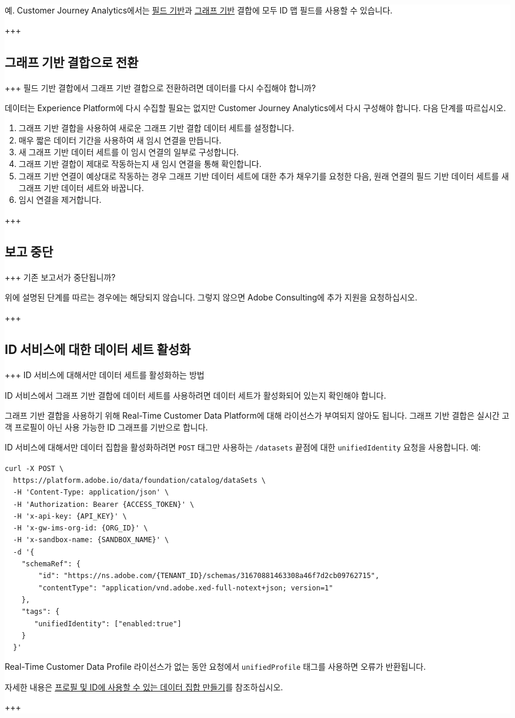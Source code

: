 예. Customer Journey Analytics에서는 [필드 기반](/help/stitching/fbs.md#identitymap)과 [그래프 기반](/help/stitching/gbs.md#identitymap) 결합에 모두 ID 맵 필드를 사용할 수 있습니다.

+++

## 그래프 기반 결합으로 전환

+++ 필드 기반 결합에서 그래프 기반 결합으로 전환하려면 데이터를 다시 수집해야 합니까?

데이터는 Experience Platform에 다시 수집할 필요는 없지만 Customer Journey Analytics에서 다시 구성해야 합니다. 다음 단계를 따르십시오.

1. 그래프 기반 결합을 사용하여 새로운 그래프 기반 결합 데이터 세트를 설정합니다.
1. 매우 짧은 데이터 기간을 사용하여 새 임시 연결을 만듭니다.
1. 새 그래프 기반 데이터 세트를 이 임시 연결의 일부로 구성합니다.
1. 그래프 기반 결합이 제대로 작동하는지 새 임시 연결을 통해 확인합니다.
1. 그래프 기반 연결이 예상대로 작동하는 경우 그래프 기반 데이터 세트에 대한 추가 채우기를 요청한 다음, 원래 연결의 필드 기반 데이터 세트를 새 그래프 기반 데이터 세트와 바꿉니다.
1. 임시 연결을 제거합니다.

+++

## 보고 중단

+++ 기존 보고서가 중단됩니까?

위에 설명된 단계를 따르는 경우에는 해당되지 않습니다. 그렇지 않으면 Adobe Consulting에 추가 지원을 요청하십시오.

+++

## ID 서비스에 대한 데이터 세트 활성화

+++ ID 서비스에 대해서만 데이터 세트를 활성화하는 방법 

ID 서비스에서 그래프 기반 결합에 데이터 세트를 사용하려면 데이터 세트가 활성화되어 있는지 확인해야 합니다.

그래프 기반 결합을 사용하기 위해 Real-Time Customer Data Platform에 대해 라이선스가 부여되지 않아도 됩니다. 그래프 기반 결합은 실시간 고객 프로필이 아닌 사용 가능한 ID 그래프를 기반으로 합니다.

ID 서비스에 대해서만 데이터 집합을 활성화하려면 `POST` 태그만 사용하는 `/datasets` 끝점에 대한 `unifiedIdentity` 요청을 사용합니다. 예:

```shell
curl -X POST \
  https://platform.adobe.io/data/foundation/catalog/dataSets \
  -H 'Content-Type: application/json' \
  -H 'Authorization: Bearer {ACCESS_TOKEN}' \
  -H 'x-api-key: {API_KEY}' \
  -H 'x-gw-ims-org-id: {ORG_ID}' \
  -H 'x-sandbox-name: {SANDBOX_NAME}' \
  -d '{
    "schemaRef": {
        "id": "https://ns.adobe.com/{TENANT_ID}/schemas/31670881463308a46f7d2cb09762715",
        "contentType": "application/vnd.adobe.xed-full-notext+json; version=1"
    },
    "tags": {
       "unifiedIdentity": ["enabled:true"]
    }
  }'
```

Real-Time Customer Data Profile 라이선스가 없는 동안 요청에서 `unifiedProfile` 태그를 사용하면 오류가 반환됩니다.

자세한 내용은 [프로필 및 ID에 사용할 수 있는 데이터 집합 만들기](https://experienceleague.adobe.com/ko/docs/experience-platform/catalog/datasets/enable-for-profile#create-a-dataset-enabled-for-profile-and-identity)를 참조하십시오.

+++ 
